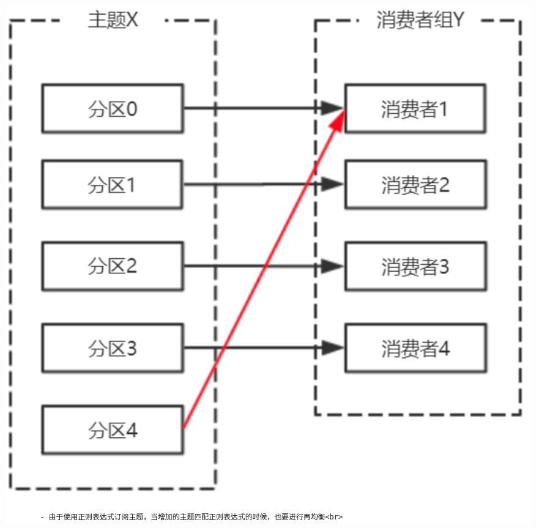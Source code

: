 ![](/resource/kafka/assets/2C01C155-6A3E-421D-966F-21FA0340586C.png)

			- 由于使用正则表达式订阅主题，当增加的主题匹配正则表达式的时候，也要进行再均衡<br>
